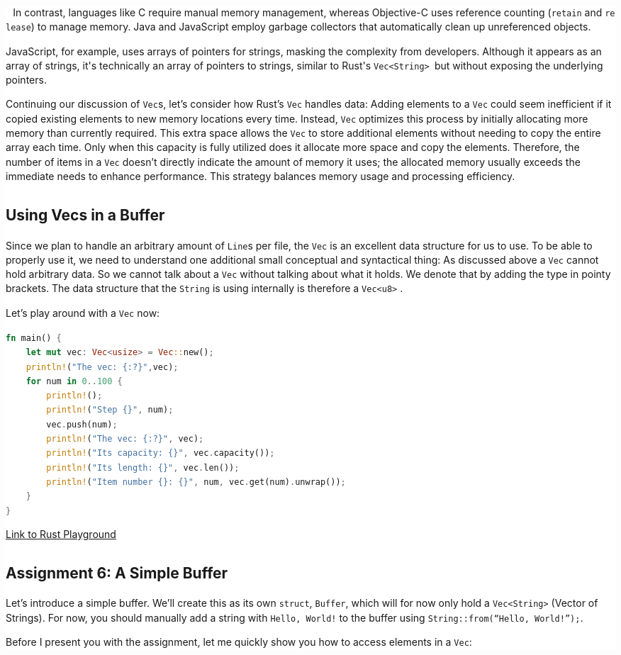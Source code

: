 ⠀In contrast, languages like C require manual memory management, whereas Objective-C uses reference counting (`retain` and `release`) to manage memory. Java and JavaScript employ garbage collectors that automatically clean up unreferenced objects.

JavaScript, for example, uses arrays of pointers for strings, masking the complexity from developers. Although it appears as an array of strings, it's technically an array of pointers to strings, similar to Rust's `Vec<String> `but without exposing the underlying pointers.

Continuing our discussion of `Vec`s, let’s consider how Rust’s `Vec` handles data:
Adding elements to a `Vec` could seem inefficient if it copied existing elements to new memory locations every time. Instead, `Vec` optimizes this process by initially allocating more memory than currently required. This extra space allows the `Vec` to store additional elements without needing to copy the entire array each time. Only when this capacity is fully utilized does it allocate more space and copy the elements. Therefore, the number of items in a `Vec` doesn’t directly indicate the amount of memory it uses; the allocated memory usually exceeds the immediate needs to enhance performance. This strategy balances memory usage and processing efficiency.

## Using Vecs in a Buffer
Since we plan to handle an arbitrary amount of `Line`s per file, the `Vec` is an excellent data structure for us to use. To be able to properly use it, we need to understand one additional small conceptual and syntactical thing:
As discussed above a `Vec` cannot hold arbitrary data. So we cannot talk about a `Vec` without talking about what it holds. We denote that by adding the type in pointy brackets. The data structure that the `String` is using internally is therefore a `Vec<u8>` .

Let’s play around with a `Vec` now:
```rust
fn main() {
    let mut vec: Vec<usize> = Vec::new();
    println!("The vec: {:?}",vec);
    for num in 0..100 {
        println!();
        println!("Step {}", num);
        vec.push(num);
        println!("The vec: {:?}", vec);
        println!("Its capacity: {}", vec.capacity());
        println!("Its length: {}", vec.len());
        println!("Item number {}: {}", num, vec.get(num).unwrap());
    }
}
```
[Link to Rust Playground](https://play.rust-lang.org/?version=stable&mode=debug&edition=2021&gist=29a07bd5c0844be3516c2e5d2c241dab)

## Assignment 6: A Simple Buffer
Let’s introduce a simple buffer. We’ll create this as its own `struct`, `Buffer`, which will for now only hold a `Vec<String>` (Vector of Strings). For now, you should manually add a string with `Hello, World!` to the buffer using `String::from(“Hello, World!”);`.

Before I present you with the assignment, let me quickly show you how to access elements in a `Vec`:
